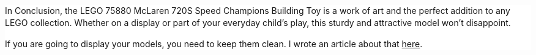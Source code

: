 In Conclusion, the LEGO 75880 McLaren 720S Speed Champions Building Toy is a work of art and the perfect addition to any LEGO collection. Whether on a display or part of your everyday child’s play, this sturdy and attractive model won’t disappoint.

If you are going to display your models, you need to keep them clean. I wrote an article about that <a href="https://www.brickboss.co/blog/lego-brick-cleaning-secrets/">here</a>.





 

